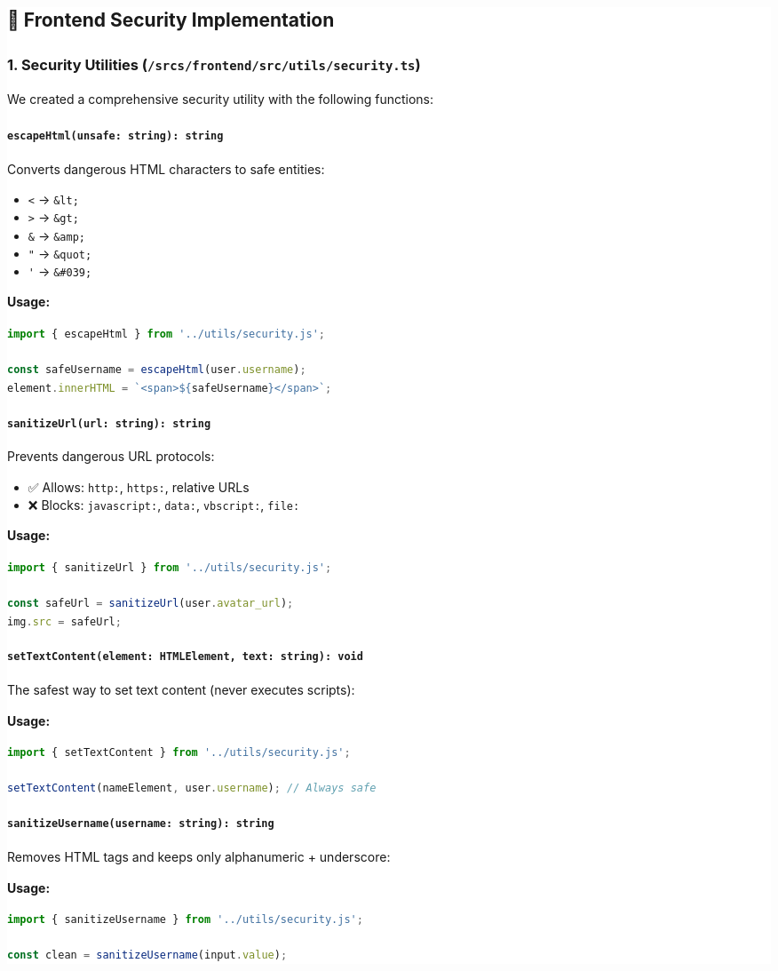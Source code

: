 
## 🔧 Frontend Security Implementation

### 1. Security Utilities (`/srcs/frontend/src/utils/security.ts`)

We created a comprehensive security utility with the following functions:

#### `escapeHtml(unsafe: string): string`
Converts dangerous HTML characters to safe entities:
- `<` → `&lt;`
- `>` → `&gt;`
- `&` → `&amp;`
- `"` → `&quot;`
- `'` → `&#039;`

**Usage:**
```typescript
import { escapeHtml } from '../utils/security.js';

const safeUsername = escapeHtml(user.username);
element.innerHTML = `<span>${safeUsername}</span>`;
```

#### `sanitizeUrl(url: string): string`
Prevents dangerous URL protocols:
- ✅ Allows: `http:`, `https:`, relative URLs
- ❌ Blocks: `javascript:`, `data:`, `vbscript:`, `file:`

**Usage:**
```typescript
import { sanitizeUrl } from '../utils/security.js';

const safeUrl = sanitizeUrl(user.avatar_url);
img.src = safeUrl;
```

#### `setTextContent(element: HTMLElement, text: string): void`
The safest way to set text content (never executes scripts):

**Usage:**
```typescript
import { setTextContent } from '../utils/security.js';

setTextContent(nameElement, user.username); // Always safe
```

#### `sanitizeUsername(username: string): string`
Removes HTML tags and keeps only alphanumeric + underscore:

**Usage:**
```typescript
import { sanitizeUsername } from '../utils/security.js';

const clean = sanitizeUsername(input.value);
```
